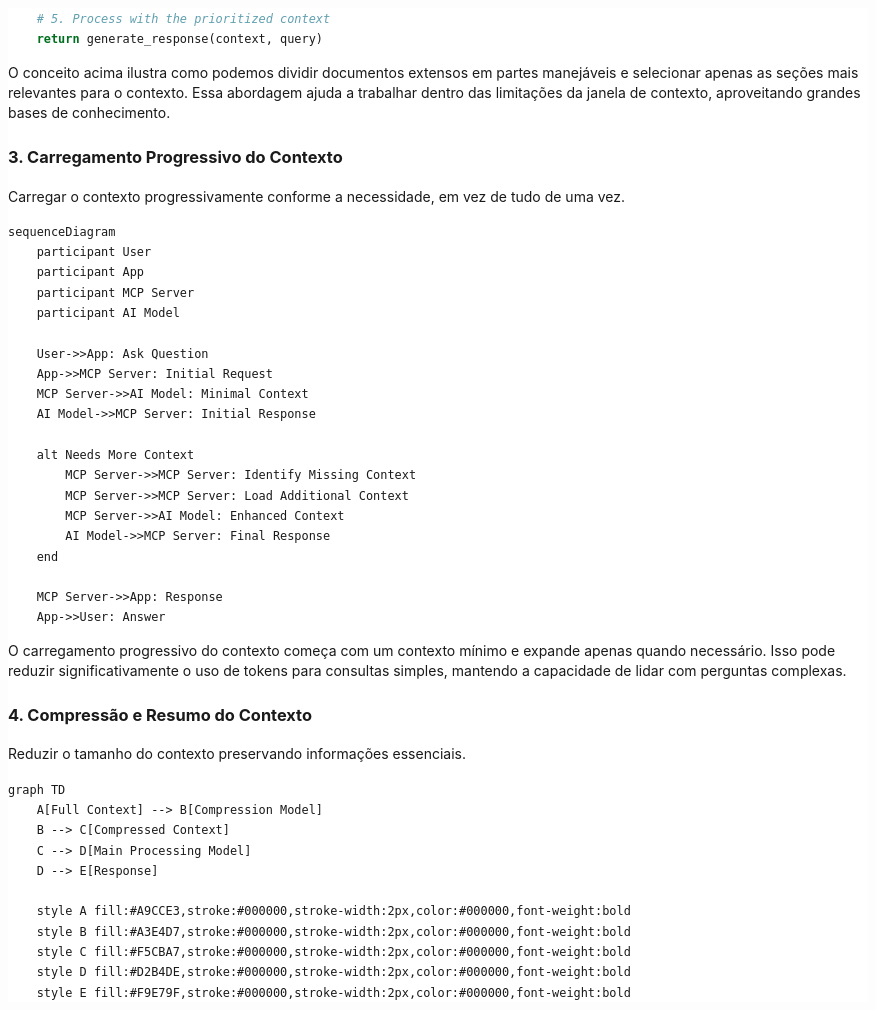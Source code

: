 ```python
    # 5. Process with the prioritized context
    return generate_response(context, query)
```

O conceito acima ilustra como podemos dividir documentos extensos em partes manejáveis e selecionar apenas as seções mais relevantes para o contexto. Essa abordagem ajuda a trabalhar dentro das limitações da janela de contexto, aproveitando grandes bases de conhecimento.

### 3. Carregamento Progressivo do Contexto

Carregar o contexto progressivamente conforme a necessidade, em vez de tudo de uma vez.

```mermaid
sequenceDiagram
    participant User
    participant App
    participant MCP Server
    participant AI Model

    User->>App: Ask Question
    App->>MCP Server: Initial Request
    MCP Server->>AI Model: Minimal Context
    AI Model->>MCP Server: Initial Response
    
    alt Needs More Context
        MCP Server->>MCP Server: Identify Missing Context
        MCP Server->>MCP Server: Load Additional Context
        MCP Server->>AI Model: Enhanced Context
        AI Model->>MCP Server: Final Response
    end
    
    MCP Server->>App: Response
    App->>User: Answer
```

O carregamento progressivo do contexto começa com um contexto mínimo e expande apenas quando necessário. Isso pode reduzir significativamente o uso de tokens para consultas simples, mantendo a capacidade de lidar com perguntas complexas.

### 4. Compressão e Resumo do Contexto

Reduzir o tamanho do contexto preservando informações essenciais.

```mermaid
graph TD
    A[Full Context] --> B[Compression Model]
    B --> C[Compressed Context]
    C --> D[Main Processing Model]
    D --> E[Response]
    
    style A fill:#A9CCE3,stroke:#000000,stroke-width:2px,color:#000000,font-weight:bold
    style B fill:#A3E4D7,stroke:#000000,stroke-width:2px,color:#000000,font-weight:bold
    style C fill:#F5CBA7,stroke:#000000,stroke-width:2px,color:#000000,font-weight:bold
    style D fill:#D2B4DE,stroke:#000000,stroke-width:2px,color:#000000,font-weight:bold
    style E fill:#F9E79F,stroke:#000000,stroke-width:2px,color:#000000,font-weight:bold
```
